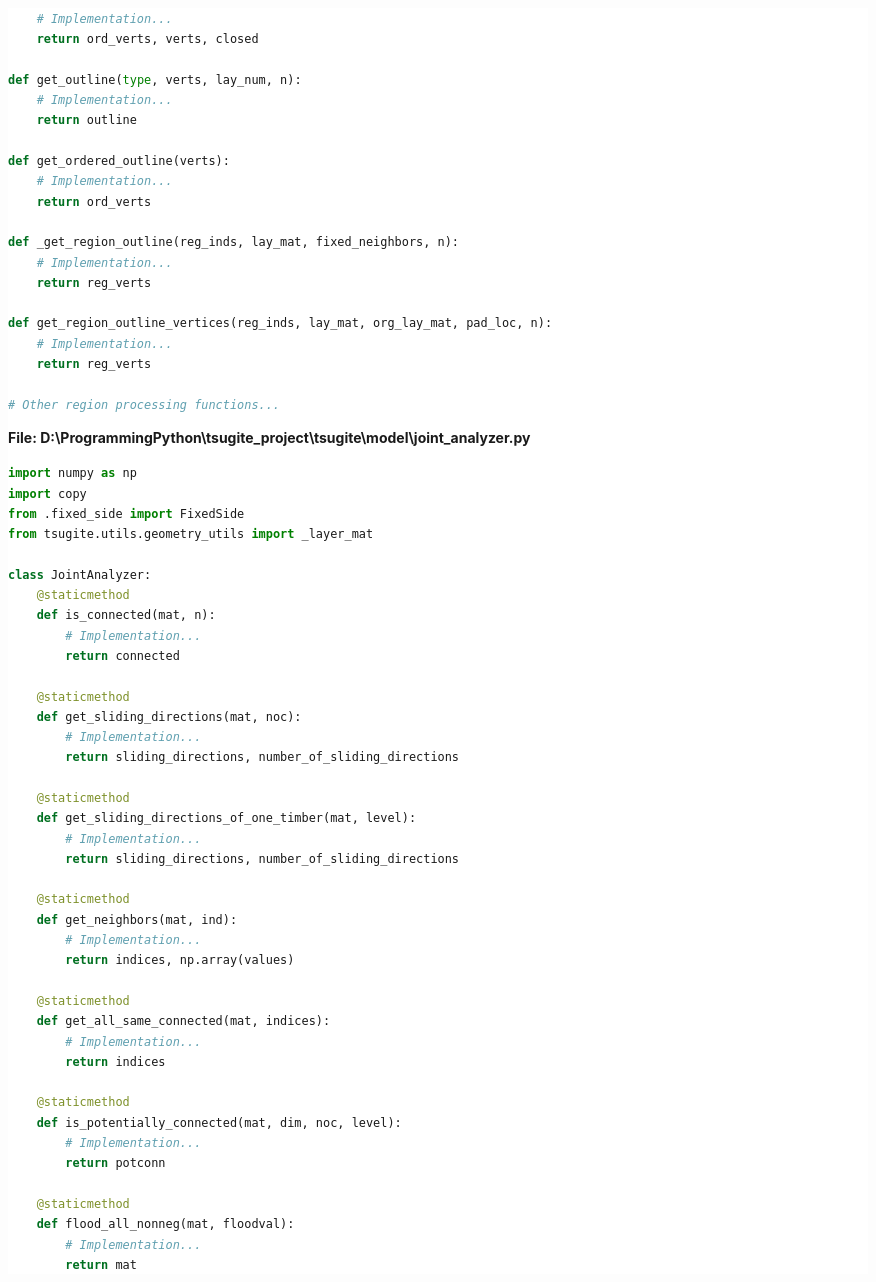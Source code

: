 ```python
    # Implementation...
    return ord_verts, verts, closed

def get_outline(type, verts, lay_num, n):
    # Implementation...
    return outline

def get_ordered_outline(verts):
    # Implementation...
    return ord_verts

def _get_region_outline(reg_inds, lay_mat, fixed_neighbors, n):
    # Implementation...
    return reg_verts

def get_region_outline_vertices(reg_inds, lay_mat, org_lay_mat, pad_loc, n):
    # Implementation...
    return reg_verts

# Other region processing functions...
```

**File: D:\ProgrammingPython\tsugite_project\tsugite\model\joint_analyzer.py**
```python
import numpy as np
import copy
from .fixed_side import FixedSide
from tsugite.utils.geometry_utils import _layer_mat

class JointAnalyzer:
    @staticmethod
    def is_connected(mat, n):
        # Implementation...
        return connected
    
    @staticmethod
    def get_sliding_directions(mat, noc):
        # Implementation...
        return sliding_directions, number_of_sliding_directions
    
    @staticmethod
    def get_sliding_directions_of_one_timber(mat, level):
        # Implementation...
        return sliding_directions, number_of_sliding_directions
    
    @staticmethod
    def get_neighbors(mat, ind):
        # Implementation...
        return indices, np.array(values)
    
    @staticmethod
    def get_all_same_connected(mat, indices):
        # Implementation...
        return indices
    
    @staticmethod
    def is_potentially_connected(mat, dim, noc, level):
        # Implementation...
        return potconn
    
    @staticmethod
    def flood_all_nonneg(mat, floodval):
        # Implementation...
        return mat
```